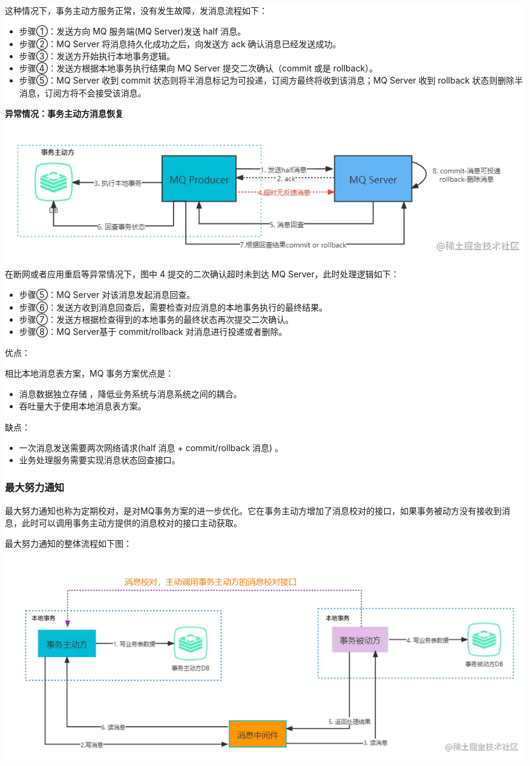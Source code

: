 这种情况下，事务主动方服务正常，没有发生故障，发消息流程如下：

- 步骤①：发送方向 MQ 服务端(MQ Server)发送 half 消息。
- 步骤②：MQ Server 将消息持久化成功之后，向发送方 ack 确认消息已经发送成功。
- 步骤③：发送方开始执行本地事务逻辑。
- 步骤④：发送方根据本地事务执行结果向 MQ Server 提交二次确认（commit 或是 rollback）。
- 步骤⑤：MQ Server 收到 commit 状态则将半消息标记为可投递，订阅方最终将收到该消息；MQ Server 收到 rollback 状态则删除半消息，订阅方将不会接受该消息。

**异常情况：事务主动方消息恢复**

![事务主动方消息恢复](image/format,png-20220920165314032.png)

在断网或者应用重启等异常情况下，图中 4 提交的二次确认超时未到达 MQ Server，此时处理逻辑如下：

- 步骤⑤：MQ Server 对该消息发起消息回查。
- 步骤⑥：发送方收到消息回查后，需要检查对应消息的本地事务执行的最终结果。
- 步骤⑦：发送方根据检查得到的本地事务的最终状态再次提交二次确认。
- 步骤⑧：MQ Server基于 commit/rollback 对消息进行投递或者删除。

优点：

相比本地消息表方案，MQ 事务方案优点是：

- 消息数据独立存储 ，降低业务系统与消息系统之间的耦合。
- 吞吐量大于使用本地消息表方案。

缺点：

- 一次消息发送需要两次网络请求(half 消息 + commit/rollback 消息) 。
- 业务处理服务需要实现消息状态回查接口。

### 最大努力通知

最大努力通知也称为定期校对，是对MQ事务方案的进一步优化。它在事务主动方增加了消息校对的接口，如果事务被动方没有接收到消息，此时可以调用事务主动方提供的消息校对的接口主动获取。

最大努力通知的整体流程如下图：

![最大努力通知](image/format,png-20220920165333167.png)
